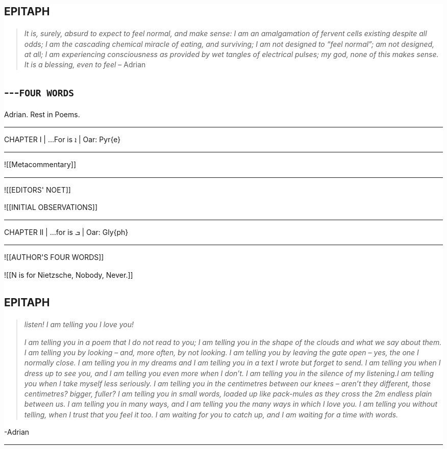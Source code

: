 EPITAPH
---
> *It is, surely, absurd to expect to feel normal, and make sense: I am an amalgamation of fervent cells existing despite all odds; I am the cascading chemical miracle of eating, and surviving; I am not designed to “feel normal”; am not designed, at all; I am experiencing consciousness as provided by wet tangles of electrical pulses; my god, none of this makes sense. It is a blessing, even to feel*
– Adrian

---**`FOUR WORDS`**
---
Adrian. Rest in Poems.

---

CHAPTER I | …For is ܐ | Oar: Pyr{e}

---
![[Metacommentary]]

---
![[EDITORS' NOET]]

![[INITIAL OBSERVATIONS]]



---

CHAPTER II | …for is ܒ | Oar: Gly{ph}

---

![[AUTHOR'S FOUR WORDS]]


![[N is for Nietzsche, Nobody, Never.]]

EPITAPH
---
> *listen! I am telling you I love you!*
> 
> *I am telling you in a poem that I do not read to you; I am telling you in the shape of the clouds and what we say about them. I am telling you by looking – and, more often, by not looking. I am telling you by leaving the gate open – yes, the one I normally close. I am telling you in my dreams and I am telling you in a text I wrote but forget to send. I am telling you when I dress up to see you, and I am telling you even more when I don’t. I am telling you in the silence of my listening.I am telling you when I take myself less seriously. I am telling you in the centimetres between our knees – aren’t they different, those centimetres? bigger, fuller? I am telling you in small words, loaded up like pack-mules as they cross the 2m endless plain between us. I am telling you in many ways, and I am telling you the many ways in which I love you. I am telling you without telling, when I trust that you feel it too. I am waiting for you to catch up, and I am waiting for a time with words.*

-Adrian

---

[^Fork]: many thought they never could, some did try, {ᴺB: One of particular Noet}, and never came back, which of course does not mean they wanted to. But the many who never tried assumed {perhaps erroneously} that those who {definitely} crossed the boundary of their back garden were not permitted, allowed, or able to return {to where they'd started, as if for the first time}.  
[^range]: Ecclesiastical Latin: 'enclosure' - often used lovingly, but incorrectly, to describe the 'range' of a voice, a piece of music, or the 'tonal space' of a given mode's extension within its highest trough and lowest peak.
[^SentenceNoen]: ![[Letter]], The [[lexDict]], ARIA|DNE
[^WhyNoen]: [[Full]], Stop. End of Transmission.
[^WhyCroen]: [[Answer]], SHAONWYRM, The Lexicomythographer's Bible
[^pass]: {Future|Now|Past} || First-pass refers to the first time You, the Reader, may read|move through a {text|process|location} such as this one || First-Pass Genomics: the initial analysis of genomic data, typically after whole genome sequencing (WGS) or exome sequencing, to identify potential disease-causing variants.[^var]
[^res]: Money Will become pointless once knowledge has reached an amalgamative crescendo. In the current timeline, the Future implications of Humanity's technological advancement are to render the delineation, borrowing, movement of 'Money' (from Residue to 'revenue' to residue) irrelevant, by virtue of the obvious and global importance of the 'Expensive' Discovery at Hand. 
[^im]: lexDef "Imagine" {usage::: Croen || Prodverb} < N.B. "An Imagination of Resources"[^ImagineCroen] || _I, Mage --Image In Nation._[^ImagineProdverb]
[^ImagineCroen]: [[lexDict]], CARPVS MORTVVM
[^ImagineProdverb]: [[Mage]], Opus, Ophelia
[^oe]: In Alphabetical [[Order]]. 
[^B]: [[Why B is for 'Both']]
[^end]: [[‘IN THE SPIRE OF THE TOWER OF THE ORE OF THE STAR’]]
[^mo]: lexDef "Moment" {usage::: Noen || Croen} < Circular Motion In Time; A Unit of Motion Through A Cycle. The Central Point In A Circle Around Which A Moment Is Revolving. A Circular Compass of Cardinal Directionality, Providing The Location of Data Within a Statistical Sphere.[^MomentNoen] || A Moment of Asphyxias[^MomentCroen]
[^MomentNoen]: [[Now]], Fourier, 2025.
[^MomentCroen]: [[The Fundamental Factors of Lexicomathematics, Edition XVIII]], Joseph Fourier, According to the BTF Times, Recorded during a [[Press]] [[Conference]], 3025. 
[^wi]: Or: Ore, Wich[^wy] 
[^wy]: Or: Wych[^orew]- Middle English _witz_, from Old English _wīch, wīc_, from _-wīch, -wīc_ -wich (suffix of place-names, as in _Northwich, Middlewich_, districts of England associated with salt manufacturing), from _wīc_ -dwelling place.
[^orew]: Oar Witch. See: Oar[^oarr]
[^oarr]: lexDef "Oar" {usage::: Croen || Prodverb} < { N.B. "ARIA var = An Oar of Stor{i}ed Memories // DNE var = A Memory Oar of Stories"[^OarCroen] || *"A Story Is A Memory Oar"*}
[^OarCroen]: [[Memory]], The Meaning of the lexDict, 2025.